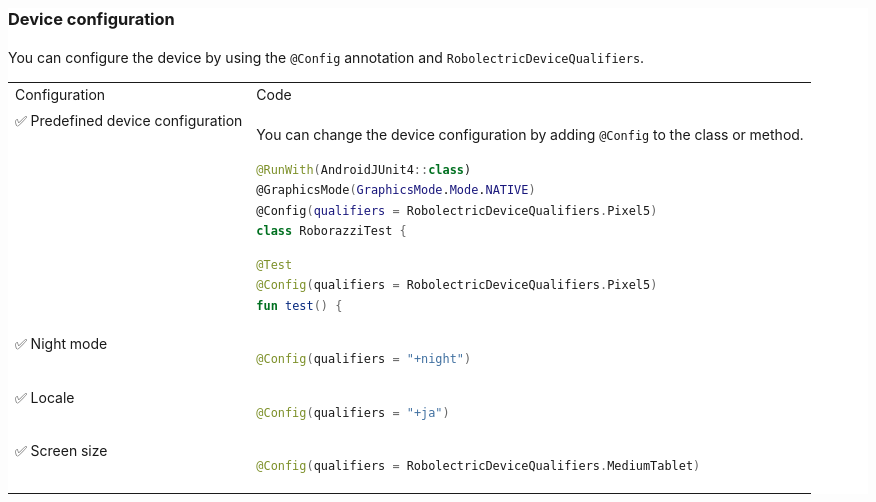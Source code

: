 </td></tr>

</table>

### Device configuration

You can configure the device by using the `@Config` annotation and `RobolectricDeviceQualifiers`.

<table>
<tr><td>Configuration</td><td>Code</td></tr>
<tr><td>
✅ Predefined device configuration
</td><td>

You can change the device configuration by adding `@Config` to the class or method.

```kotlin
@RunWith(AndroidJUnit4::class)
@GraphicsMode(GraphicsMode.Mode.NATIVE)
@Config(qualifiers = RobolectricDeviceQualifiers.Pixel5)
class RoborazziTest {
```

```kotlin
@Test
@Config(qualifiers = RobolectricDeviceQualifiers.Pixel5)
fun test() {
```

</td></tr>
<tr><td>
✅ Night mode
</td><td>

```kotlin
@Config(qualifiers = "+night")
```

</td></tr>
<tr><td>
✅ Locale
</td><td>

```kotlin
@Config(qualifiers = "+ja")
```

</td></tr>
<tr><td>
✅ Screen size
</td><td>

```kotlin
@Config(qualifiers = RobolectricDeviceQualifiers.MediumTablet)
```

</td></tr>

</table>
